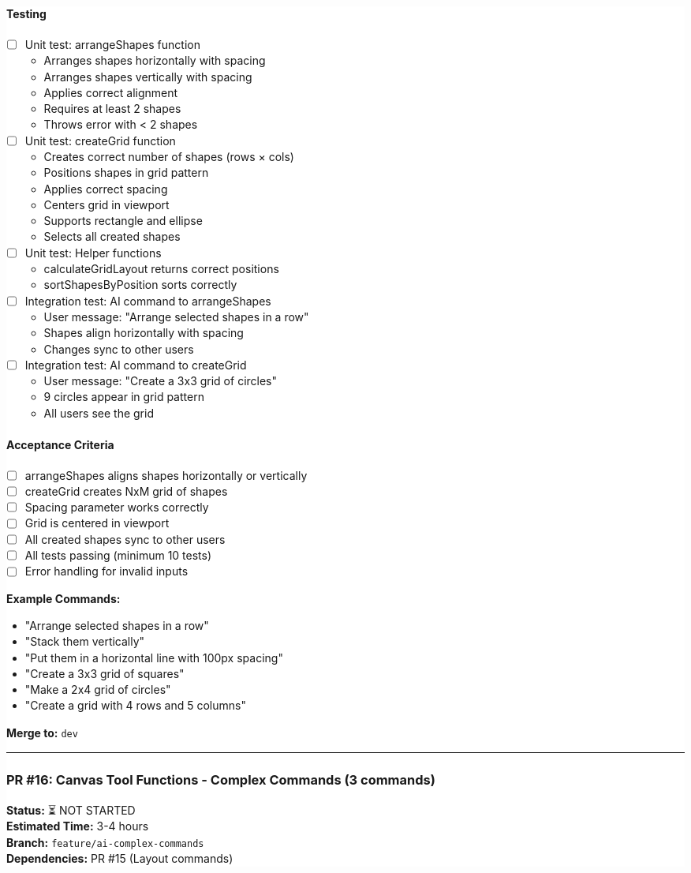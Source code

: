 #### Testing
- [ ] Unit test: arrangeShapes function
  - Arranges shapes horizontally with spacing
  - Arranges shapes vertically with spacing
  - Applies correct alignment
  - Requires at least 2 shapes
  - Throws error with < 2 shapes
- [ ] Unit test: createGrid function
  - Creates correct number of shapes (rows × cols)
  - Positions shapes in grid pattern
  - Applies correct spacing
  - Centers grid in viewport
  - Supports rectangle and ellipse
  - Selects all created shapes
- [ ] Unit test: Helper functions
  - calculateGridLayout returns correct positions
  - sortShapesByPosition sorts correctly
- [ ] Integration test: AI command to arrangeShapes
  - User message: "Arrange selected shapes in a row"
  - Shapes align horizontally with spacing
  - Changes sync to other users
- [ ] Integration test: AI command to createGrid
  - User message: "Create a 3x3 grid of circles"
  - 9 circles appear in grid pattern
  - All users see the grid

#### Acceptance Criteria
- [ ] arrangeShapes aligns shapes horizontally or vertically
- [ ] createGrid creates NxM grid of shapes
- [ ] Spacing parameter works correctly
- [ ] Grid is centered in viewport
- [ ] All created shapes sync to other users
- [ ] All tests passing (minimum 10 tests)
- [ ] Error handling for invalid inputs

**Example Commands:**
- "Arrange selected shapes in a row"
- "Stack them vertically"
- "Put them in a horizontal line with 100px spacing"
- "Create a 3x3 grid of squares"
- "Make a 2x4 grid of circles"
- "Create a grid with 4 rows and 5 columns"

**Merge to:** `dev`

---

### PR #16: Canvas Tool Functions - Complex Commands (3 commands)
**Status:** ⏳ NOT STARTED  
**Estimated Time:** 3-4 hours  
**Branch:** `feature/ai-complex-commands`  
**Dependencies:** PR #15 (Layout commands)
